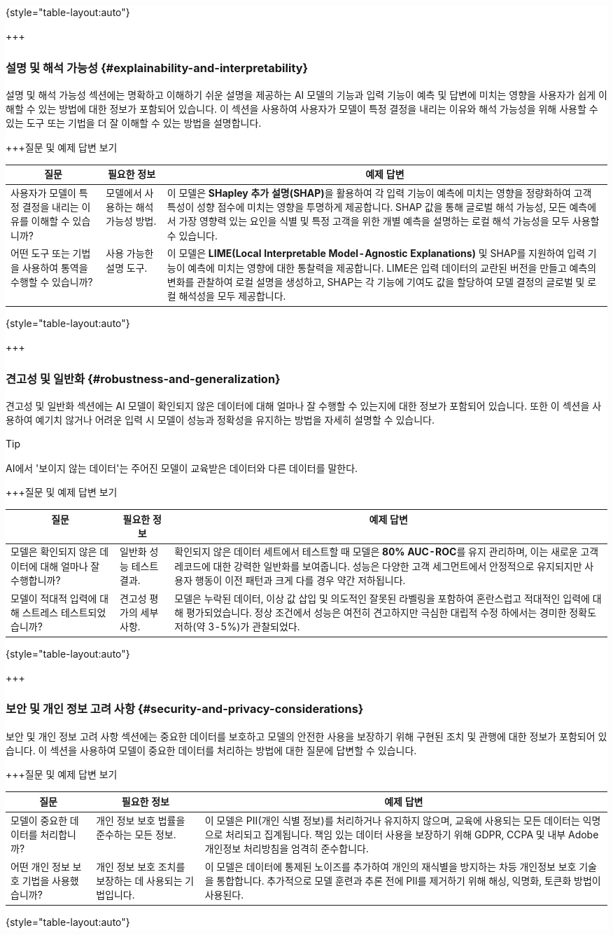 {style="table-layout:auto"}

+++

### 설명 및 해석 가능성 {#explainability-and-interpretability}

설명 및 해석 가능성 섹션에는 명확하고 이해하기 쉬운 설명을 제공하는 AI 모델의 기능과 입력 기능이 예측 및 답변에 미치는 영향을 사용자가 쉽게 이해할 수 있는 방법에 대한 정보가 포함되어 있습니다. 이 섹션을 사용하여 사용자가 모델이 특정 결정을 내리는 이유와 해석 가능성을 위해 사용할 수 있는 도구 또는 기법을 더 잘 이해할 수 있는 방법을 설명합니다.

+++질문 및 예제 답변 보기

| 질문 | 필요한 정보 | 예제 답변 |
| --- | --- | --- |
| 사용자가 모델이 특정 결정을 내리는 이유를 이해할 수 있습니까? | 모델에서 사용하는 해석 가능성 방법. | 이 모델은 **SHapley 추가 설명(SHAP)**&#x200B;을 활용하여 각 입력 기능이 예측에 미치는 영향을 정량화하여 고객 특성이 성향 점수에 미치는 영향을 투명하게 제공합니다. SHAP 값을 통해 글로벌 해석 가능성, 모든 예측에서 가장 영향력 있는 요인을 식별 및 특정 고객을 위한 개별 예측을 설명하는 로컬 해석 가능성을 모두 사용할 수 있습니다. |
| 어떤 도구 또는 기법을 사용하여 통역을 수행할 수 있습니까? | 사용 가능한 설명 도구. | 이 모델은 **LIME(Local Interpretable Model-Agnostic Explanations)** 및 SHAP를 지원하여 입력 기능이 예측에 미치는 영향에 대한 통찰력을 제공합니다. LIME은 입력 데이터의 교란된 버전을 만들고 예측의 변화를 관찰하여 로컬 설명을 생성하고, SHAP는 각 기능에 기여도 값을 할당하여 모델 결정의 글로벌 및 로컬 해석성을 모두 제공합니다. |

{style="table-layout:auto"}

+++

### 견고성 및 일반화 {#robustness-and-generalization}

견고성 및 일반화 섹션에는 AI 모델이 확인되지 않은 데이터에 대해 얼마나 잘 수행할 수 있는지에 대한 정보가 포함되어 있습니다. 또한 이 섹션을 사용하여 예기치 않거나 어려운 입력 시 모델이 성능과 정확성을 유지하는 방법을 자세히 설명할 수 있습니다.

>[!TIP]
>
>AI에서 &#39;보이지 않는 데이터&#39;는 주어진 모델이 교육받은 데이터와 다른 데이터를 말한다.

+++질문 및 예제 답변 보기

| 질문 | 필요한 정보 | 예제 답변 |
| --- | --- | --- |
| 모델은 확인되지 않은 데이터에 대해 얼마나 잘 수행합니까? | 일반화 성능 테스트 결과. | 확인되지 않은 데이터 세트에서 테스트할 때 모델은 **80% AUC-ROC**&#x200B;를 유지 관리하며, 이는 새로운 고객 레코드에 대한 강력한 일반화를 보여줍니다. 성능은 다양한 고객 세그먼트에서 안정적으로 유지되지만 사용자 행동이 이전 패턴과 크게 다를 경우 약간 저하됩니다. |
| 모델이 적대적 입력에 대해 스트레스 테스트되었습니까? | 견고성 평가의 세부 사항. | 모델은 누락된 데이터, 이상 값 삽입 및 의도적인 잘못된 라벨링을 포함하여 혼란스럽고 적대적인 입력에 대해 평가되었습니다. 정상 조건에서 성능은 여전히 견고하지만 극심한 대립적 수정 하에서는 경미한 정확도 저하(약 3-5%)가 관찰되었다. |

{style="table-layout:auto"}

+++

### 보안 및 개인 정보 고려 사항 {#security-and-privacy-considerations}

보안 및 개인 정보 고려 사항 섹션에는 중요한 데이터를 보호하고 모델의 안전한 사용을 보장하기 위해 구현된 조치 및 관행에 대한 정보가 포함되어 있습니다. 이 섹션을 사용하여 모델이 중요한 데이터를 처리하는 방법에 대한 질문에 답변할 수 있습니다.

+++질문 및 예제 답변 보기

| 질문 | 필요한 정보 | 예제 답변 |
| --- | --- | --- |
| 모델이 중요한 데이터를 처리합니까? | 개인 정보 보호 법률을 준수하는 모든 정보. | 이 모델은 PII(개인 식별 정보)를 처리하거나 유지하지 않으며, 교육에 사용되는 모든 데이터는 익명으로 처리되고 집계됩니다. 책임 있는 데이터 사용을 보장하기 위해 GDPR, CCPA 및 내부 Adobe 개인정보 처리방침을 엄격히 준수합니다. |
| 어떤 개인 정보 보호 기법을 사용했습니까? | 개인 정보 보호 조치를 보장하는 데 사용되는 기법입니다. | 이 모델은 데이터에 통제된 노이즈를 추가하여 개인의 재식별을 방지하는 차등 개인정보 보호 기술을 통합합니다. 추가적으로 모델 훈련과 추론 전에 PII를 제거하기 위해 해싱, 익명화, 토큰화 방법이 사용된다. |

{style="table-layout:auto"}
